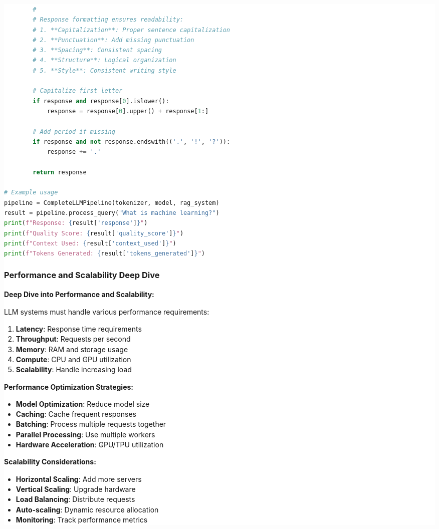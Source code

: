 ```python
        #
        # Response formatting ensures readability:
        # 1. **Capitalization**: Proper sentence capitalization
        # 2. **Punctuation**: Add missing punctuation
        # 3. **Spacing**: Consistent spacing
        # 4. **Structure**: Logical organization
        # 5. **Style**: Consistent writing style
        
        # Capitalize first letter
        if response and response[0].islower():
            response = response[0].upper() + response[1:]
        
        # Add period if missing
        if response and not response.endswith(('.', '!', '?')):
            response += '.'
        
        return response

# Example usage
pipeline = CompleteLLMPipeline(tokenizer, model, rag_system)
result = pipeline.process_query("What is machine learning?")
print(f"Response: {result['response']}")
print(f"Quality Score: {result['quality_score']}")
print(f"Context Used: {result['context_used']}")
print(f"Tokens Generated: {result['tokens_generated']}")
```

### Performance and Scalability Deep Dive

**Deep Dive into Performance and Scalability:**

LLM systems must handle various performance requirements:

1. **Latency**: Response time requirements
2. **Throughput**: Requests per second
3. **Memory**: RAM and storage usage
4. **Compute**: CPU and GPU utilization
5. **Scalability**: Handle increasing load

**Performance Optimization Strategies:**

- **Model Optimization**: Reduce model size
- **Caching**: Cache frequent responses
- **Batching**: Process multiple requests together
- **Parallel Processing**: Use multiple workers
- **Hardware Acceleration**: GPU/TPU utilization

**Scalability Considerations:**

- **Horizontal Scaling**: Add more servers
- **Vertical Scaling**: Upgrade hardware
- **Load Balancing**: Distribute requests
- **Auto-scaling**: Dynamic resource allocation
- **Monitoring**: Track performance metrics
